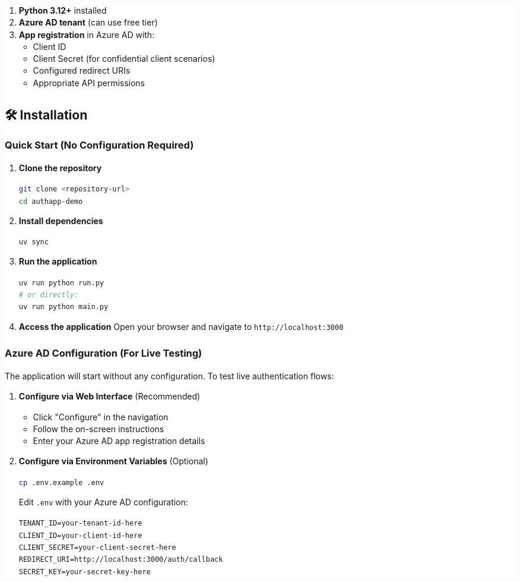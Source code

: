 1. **Python 3.12+** installed
2. **Azure AD tenant** (can use free tier)
3. **App registration** in Azure AD with:
   - Client ID
   - Client Secret (for confidential client scenarios)
   - Configured redirect URIs
   - Appropriate API permissions

## 🛠️ Installation

### Quick Start (No Configuration Required)

1. **Clone the repository**
   ```bash
   git clone <repository-url>
   cd authapp-demo
   ```

2. **Install dependencies**
   ```bash
   uv sync
   ```

3. **Run the application**
   ```bash
   uv run python run.py
   # or directly:
   uv run python main.py
   ```

4. **Access the application**
   Open your browser and navigate to `http://localhost:3000`

### Azure AD Configuration (For Live Testing)

The application will start without any configuration. To test live authentication flows:

1. **Configure via Web Interface** (Recommended)
   - Click "Configure" in the navigation
   - Follow the on-screen instructions
   - Enter your Azure AD app registration details

2. **Configure via Environment Variables** (Optional)
   ```bash
   cp .env.example .env
   ```
   
   Edit `.env` with your Azure AD configuration:
   ```env
   TENANT_ID=your-tenant-id-here
   CLIENT_ID=your-client-id-here
   CLIENT_SECRET=your-client-secret-here
   REDIRECT_URI=http://localhost:3000/auth/callback
   SECRET_KEY=your-secret-key-here
   ```
